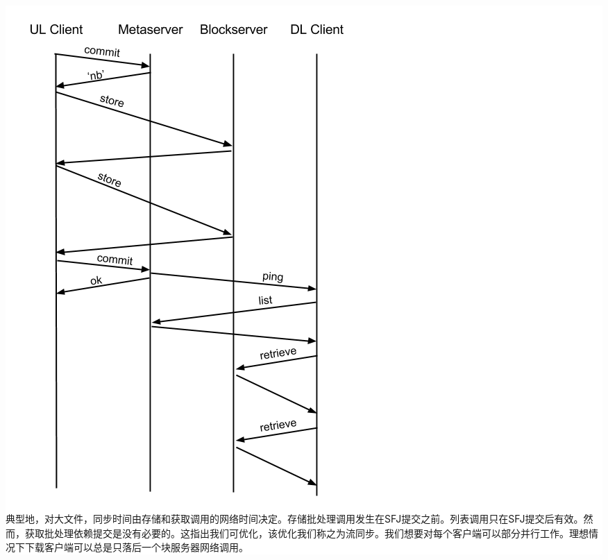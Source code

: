 ![img](../img/dropbox_client_protocol61.png)

典型地，对大文件，同步时间由存储和获取调用的网络时间决定。存储批处理调用发生在SFJ提交之前。列表调用只在SFJ提交后有效。然而，获取批处理依赖提交是没有必要的。这指出我们可优化，该优化我们称之为流同步。我们想要对每个客户端可以部分并行工作。理想情况下下载客户端可以总是只落后一个块服务器网络调用。
